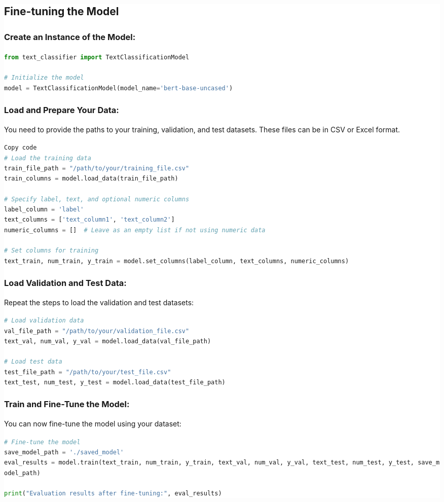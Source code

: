 ## Fine-tuning the Model

### Create an Instance of the Model:

```python
from text_classifier import TextClassificationModel

# Initialize the model
model = TextClassificationModel(model_name='bert-base-uncased')
```
### Load and Prepare Your Data:

You need to provide the paths to your training, validation, and test datasets. These files can be in CSV or Excel format.

```python
Copy code
# Load the training data
train_file_path = "/path/to/your/training_file.csv"
train_columns = model.load_data(train_file_path)

# Specify label, text, and optional numeric columns
label_column = 'label'
text_columns = ['text_column1', 'text_column2']
numeric_columns = []  # Leave as an empty list if not using numeric data

# Set columns for training
text_train, num_train, y_train = model.set_columns(label_column, text_columns, numeric_columns)
```
### Load Validation and Test Data:

Repeat the steps to load the validation and test datasets:

```python
# Load validation data
val_file_path = "/path/to/your/validation_file.csv"
text_val, num_val, y_val = model.load_data(val_file_path)

# Load test data
test_file_path = "/path/to/your/test_file.csv"
text_test, num_test, y_test = model.load_data(test_file_path)
```
### Train and Fine-Tune the Model:

You can now fine-tune the model using your dataset:

```python
# Fine-tune the model
save_model_path = './saved_model'
eval_results = model.train(text_train, num_train, y_train, text_val, num_val, y_val, text_test, num_test, y_test, save_model_path)

print("Evaluation results after fine-tuning:", eval_results)
```
